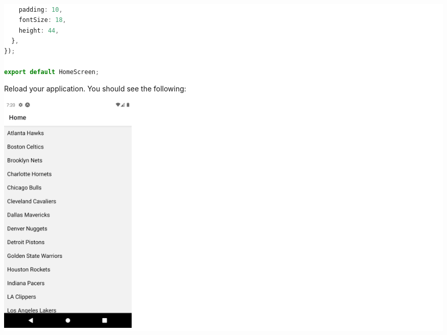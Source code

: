 ```jsx
    padding: 10,
    fontSize: 18,
    height: 44,
  },
});

export default HomeScreen;
```

Reload your application. You should see the following:

<img src="../resources%20(ignore)/img/04/phone-1.png" width="250" height="444" />
